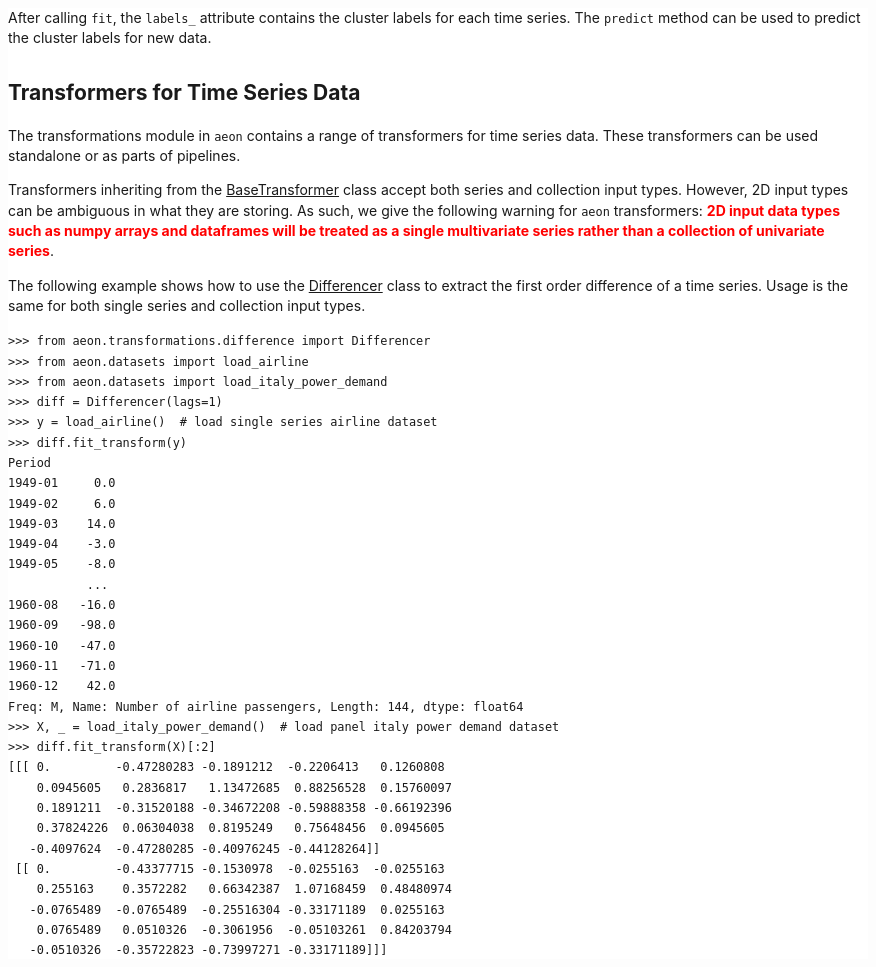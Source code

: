 After calling `fit`, the `labels_` attribute contains the cluster labels for
each time series. The `predict` method can be used to predict the cluster labels for
new data.


## Transformers for Time Series Data

The transformations module in `aeon` contains a range of transformers for time series
data. These transformers can be used standalone or as parts of pipelines.

Transformers inheriting from the [BaseTransformer](transformations.base.BaseTransformer)
class accept both series and collection input types. However, 2D input types can be
ambiguous in what they are storing. As such, we give the following warning for
`aeon` transformers: <span style="color:red">**2D input data types such as numpy arrays
and dataframes will be treated as a single multivariate series rather than a collection
of univariate series**</span>.


The following example shows how to use the
[Differencer](transformations.difference.Differencer) class to extract the first
order difference of a time series. Usage is the same for both single series and
collection input types.

```{code-block} python
>>> from aeon.transformations.difference import Differencer
>>> from aeon.datasets import load_airline
>>> from aeon.datasets import load_italy_power_demand
>>> diff = Differencer(lags=1)
>>> y = load_airline()  # load single series airline dataset
>>> diff.fit_transform(y)
Period
1949-01     0.0
1949-02     6.0
1949-03    14.0
1949-04    -3.0
1949-05    -8.0
           ...
1960-08   -16.0
1960-09   -98.0
1960-10   -47.0
1960-11   -71.0
1960-12    42.0
Freq: M, Name: Number of airline passengers, Length: 144, dtype: float64
>>> X, _ = load_italy_power_demand()  # load panel italy power demand dataset
>>> diff.fit_transform(X)[:2]
[[[ 0.         -0.47280283 -0.1891212  -0.2206413   0.1260808
    0.0945605   0.2836817   1.13472685  0.88256528  0.15760097
    0.1891211  -0.31520188 -0.34672208 -0.59888358 -0.66192396
    0.37824226  0.06304038  0.8195249   0.75648456  0.0945605
   -0.4097624  -0.47280285 -0.40976245 -0.44128264]]
 [[ 0.         -0.43377715 -0.1530978  -0.0255163  -0.0255163
    0.255163    0.3572282   0.66342387  1.07168459  0.48480974
   -0.0765489  -0.0765489  -0.25516304 -0.33171189  0.0255163
    0.0765489   0.0510326  -0.3061956  -0.05103261  0.84203794
   -0.0510326  -0.35722823 -0.73997271 -0.33171189]]]
```
